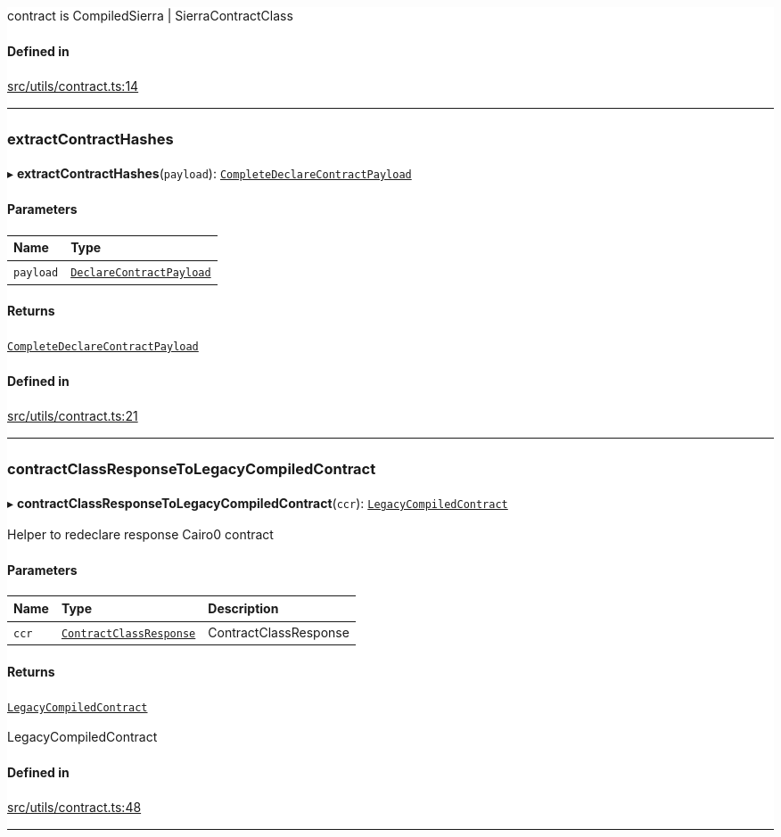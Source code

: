 contract is CompiledSierra \| SierraContractClass

#### Defined in

[src/utils/contract.ts:14](https://github.com/starknet-io/starknet.js/blob/v5.19.5/src/utils/contract.ts#L14)

---

### extractContractHashes

▸ **extractContractHashes**(`payload`): [`CompleteDeclareContractPayload`](namespaces/types.md#completedeclarecontractpayload)

#### Parameters

| Name      | Type                                                                   |
| :-------- | :--------------------------------------------------------------------- |
| `payload` | [`DeclareContractPayload`](namespaces/types.md#declarecontractpayload) |

#### Returns

[`CompleteDeclareContractPayload`](namespaces/types.md#completedeclarecontractpayload)

#### Defined in

[src/utils/contract.ts:21](https://github.com/starknet-io/starknet.js/blob/v5.19.5/src/utils/contract.ts#L21)

---

### contractClassResponseToLegacyCompiledContract

▸ **contractClassResponseToLegacyCompiledContract**(`ccr`): [`LegacyCompiledContract`](namespaces/types.md#legacycompiledcontract)

Helper to redeclare response Cairo0 contract

#### Parameters

| Name  | Type                                                                 | Description           |
| :---- | :------------------------------------------------------------------- | :-------------------- |
| `ccr` | [`ContractClassResponse`](namespaces/types.md#contractclassresponse) | ContractClassResponse |

#### Returns

[`LegacyCompiledContract`](namespaces/types.md#legacycompiledcontract)

LegacyCompiledContract

#### Defined in

[src/utils/contract.ts:48](https://github.com/starknet-io/starknet.js/blob/v5.19.5/src/utils/contract.ts#L48)

---
